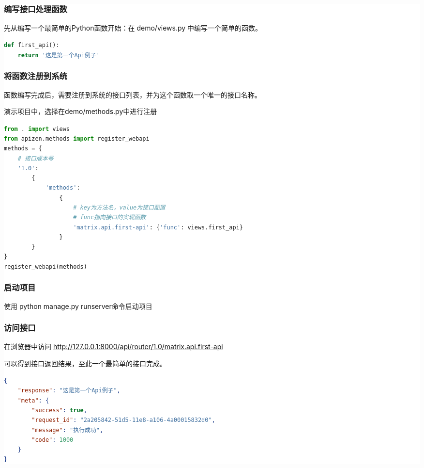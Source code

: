 ### 编写接口处理函数

先从编写一个最简单的Python函数开始：在 demo/views.py 中编写一个简单的函数。

```python
def first_api():
    return '这是第一个Api例子'
```

### 将函数注册到系统

函数编写完成后，需要注册到系统的接口列表，并为这个函数取一个唯一的接口名称。

演示项目中，选择在demo/methods.py中进行注册

```python
from . import views
from apizen.methods import register_webapi
methods = {
    # 接口版本号
    '1.0':
        {
            'methods':
                {
                    # key为方法名，value为接口配置
                    # func指向接口的实现函数
                    'matrix.api.first-api': {'func': views.first_api}
                }
        }
}
register_webapi(methods)
```

### 启动项目

使用 python manage.py runserver命令启动项目

### 访问接口

在浏览器中访问 http://127.0.0.1:8000/api/router/1.0/matrix.api.first-api

可以得到接口返回结果，至此一个最简单的接口完成。

```Json
{
    "response": "这是第一个Api例子",
    "meta": {
        "success": true,
        "request_id": "2a205842-51d5-11e8-a106-4a00015832d0",
        "message": "执行成功",
        "code": 1000
    }
}
```
